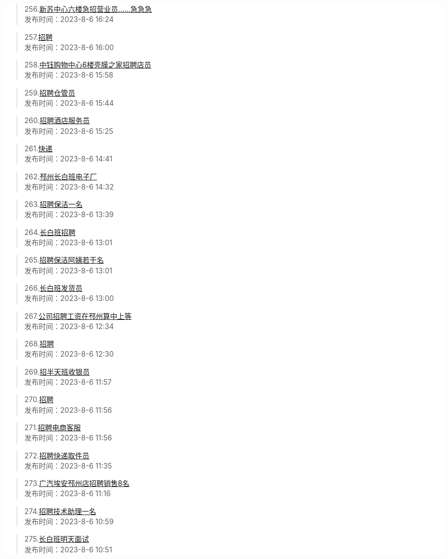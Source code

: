 >256.[新苏中心六楼急招营业员……急急急](https://www.pzzc.net/forum.php?mod=viewthread&tid=10335586)<br>
>发布时间：2023-8-6 16:24

>257.[招聘](https://www.pzzc.net/forum.php?mod=viewthread&tid=10335581)<br>
>发布时间：2023-8-6 16:00

>258.[中钰购物中心6楼壳膜之家招聘店员](https://www.pzzc.net/forum.php?mod=viewthread&tid=10335580)<br>
>发布时间：2023-8-6 15:58

>259.[招聘仓管员](https://www.pzzc.net/forum.php?mod=viewthread&tid=10335575)<br>
>发布时间：2023-8-6 15:44

>260.[招聘酒店服务员](https://www.pzzc.net/forum.php?mod=viewthread&tid=10335563)<br>
>发布时间：2023-8-6 15:25

>261.[快递](https://www.pzzc.net/forum.php?mod=viewthread&tid=10335552)<br>
>发布时间：2023-8-6 14:41

>262.[邳州长白班电子厂](https://www.pzzc.net/forum.php?mod=viewthread&tid=10335551)<br>
>发布时间：2023-8-6 14:32

>263.[招聘保洁一名](https://www.pzzc.net/forum.php?mod=viewthread&tid=10335547)<br>
>发布时间：2023-8-6 13:39

>264.[长白班招聘](https://www.pzzc.net/forum.php?mod=viewthread&tid=10335537)<br>
>发布时间：2023-8-6 13:01

>265.[招聘保洁阿姨若干名](https://www.pzzc.net/forum.php?mod=viewthread&tid=10335536)<br>
>发布时间：2023-8-6 13:01

>266.[长白班发货员](https://www.pzzc.net/forum.php?mod=viewthread&tid=10335534)<br>
>发布时间：2023-8-6 13:00

>267.[公司招聘工资在邳州算中上等](https://www.pzzc.net/forum.php?mod=viewthread&tid=10335529)<br>
>发布时间：2023-8-6 12:34

>268.[招聘](https://www.pzzc.net/forum.php?mod=viewthread&tid=10335527)<br>
>发布时间：2023-8-6 12:30

>269.[招半天班收银员](https://www.pzzc.net/forum.php?mod=viewthread&tid=10335522)<br>
>发布时间：2023-8-6 11:57

>270.[招聘](https://www.pzzc.net/forum.php?mod=viewthread&tid=10335521)<br>
>发布时间：2023-8-6 11:56

>271.[招聘电商客服](https://www.pzzc.net/forum.php?mod=viewthread&tid=10335520)<br>
>发布时间：2023-8-6 11:56

>272.[招聘快递取件员](https://www.pzzc.net/forum.php?mod=viewthread&tid=10335516)<br>
>发布时间：2023-8-6 11:35

>273.[广汽埃安邳州店招聘销售8名](https://www.pzzc.net/forum.php?mod=viewthread&tid=10335513)<br>
>发布时间：2023-8-6 11:16

>274.[招聘技术助理一名](https://www.pzzc.net/forum.php?mod=viewthread&tid=10335506)<br>
>发布时间：2023-8-6 10:59

>275.[长白班明天面试](https://www.pzzc.net/forum.php?mod=viewthread&tid=10335502)<br>
>发布时间：2023-8-6 10:51
